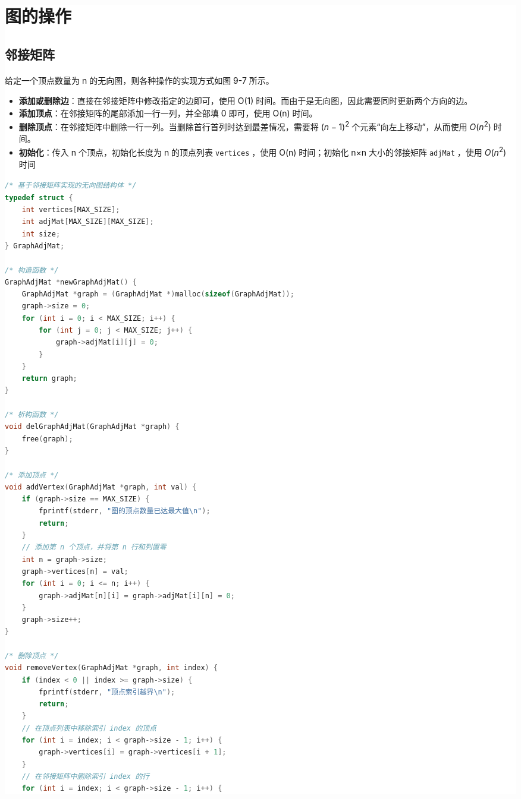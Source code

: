 # 图的操作

## 邻接矩阵

给定一个顶点数量为 n 的无向图，则各种操作的实现方式如图 9-7 所示。

- **添加或删除边**：直接在邻接矩阵中修改指定的边即可，使用 O(1) 时间。而由于是无向图，因此需要同时更新两个方向的边。
- **添加顶点**：在邻接矩阵的尾部添加一行一列，并全部填 0 即可，使用 O(n) 时间。
- **删除顶点**：在邻接矩阵中删除一行一列。当删除首行首列时达到最差情况，需要将 $(n−1)^2$ 个元素“向左上移动”，从而使用 $O(n^2)$ 时间。
- **初始化**：传入 n 个顶点，初始化长度为 n 的顶点列表 `vertices` ，使用 O(n) 时间；初始化 n×n 大小的邻接矩阵 `adjMat` ，使用 $O(n^2)$ 时间

```c
/* 基于邻接矩阵实现的无向图结构体 */
typedef struct {
    int vertices[MAX_SIZE];
    int adjMat[MAX_SIZE][MAX_SIZE];
    int size;
} GraphAdjMat;

/* 构造函数 */
GraphAdjMat *newGraphAdjMat() {
    GraphAdjMat *graph = (GraphAdjMat *)malloc(sizeof(GraphAdjMat));
    graph->size = 0;
    for (int i = 0; i < MAX_SIZE; i++) {
        for (int j = 0; j < MAX_SIZE; j++) {
            graph->adjMat[i][j] = 0;
        }
    }
    return graph;
}

/* 析构函数 */
void delGraphAdjMat(GraphAdjMat *graph) {
    free(graph);
}

/* 添加顶点 */
void addVertex(GraphAdjMat *graph, int val) {
    if (graph->size == MAX_SIZE) {
        fprintf(stderr, "图的顶点数量已达最大值\n");
        return;
    }
    // 添加第 n 个顶点，并将第 n 行和列置零
    int n = graph->size;
    graph->vertices[n] = val;
    for (int i = 0; i <= n; i++) {
        graph->adjMat[n][i] = graph->adjMat[i][n] = 0;
    }
    graph->size++;
}

/* 删除顶点 */
void removeVertex(GraphAdjMat *graph, int index) {
    if (index < 0 || index >= graph->size) {
        fprintf(stderr, "顶点索引越界\n");
        return;
    }
    // 在顶点列表中移除索引 index 的顶点
    for (int i = index; i < graph->size - 1; i++) {
        graph->vertices[i] = graph->vertices[i + 1];
    }
    // 在邻接矩阵中删除索引 index 的行
    for (int i = index; i < graph->size - 1; i++) {
```